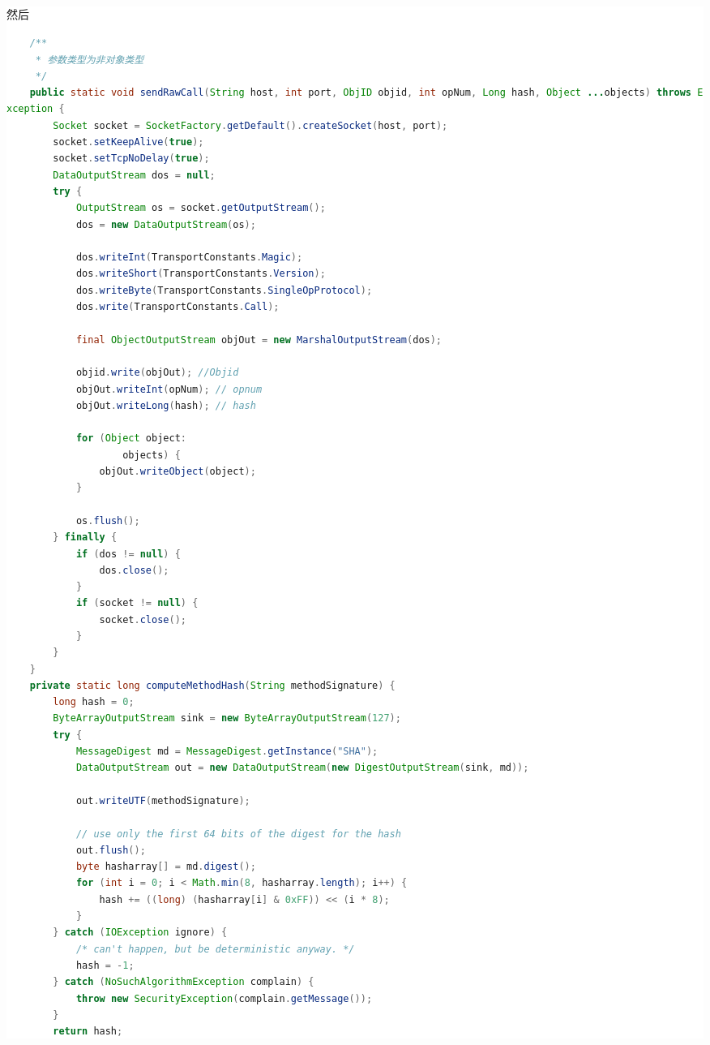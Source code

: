 然后

```java
    /**
     * 参数类型为非对象类型
     */
    public static void sendRawCall(String host, int port, ObjID objid, int opNum, Long hash, Object ...objects) throws Exception {
        Socket socket = SocketFactory.getDefault().createSocket(host, port);
        socket.setKeepAlive(true);
        socket.setTcpNoDelay(true);
        DataOutputStream dos = null;
        try {
            OutputStream os = socket.getOutputStream();
            dos = new DataOutputStream(os);

            dos.writeInt(TransportConstants.Magic);
            dos.writeShort(TransportConstants.Version);
            dos.writeByte(TransportConstants.SingleOpProtocol);
            dos.write(TransportConstants.Call);

            final ObjectOutputStream objOut = new MarshalOutputStream(dos);

            objid.write(objOut); //Objid
            objOut.writeInt(opNum); // opnum
            objOut.writeLong(hash); // hash

            for (Object object:
                    objects) {
                objOut.writeObject(object);
            }

            os.flush();
        } finally {
            if (dos != null) {
                dos.close();
            }
            if (socket != null) {
                socket.close();
            }
        }
    }
    private static long computeMethodHash(String methodSignature) {
        long hash = 0;
        ByteArrayOutputStream sink = new ByteArrayOutputStream(127);
        try {
            MessageDigest md = MessageDigest.getInstance("SHA");
            DataOutputStream out = new DataOutputStream(new DigestOutputStream(sink, md));

            out.writeUTF(methodSignature);

            // use only the first 64 bits of the digest for the hash
            out.flush();
            byte hasharray[] = md.digest();
            for (int i = 0; i < Math.min(8, hasharray.length); i++) {
                hash += ((long) (hasharray[i] & 0xFF)) << (i * 8);
            }
        } catch (IOException ignore) {
            /* can't happen, but be deterministic anyway. */
            hash = -1;
        } catch (NoSuchAlgorithmException complain) {
            throw new SecurityException(complain.getMessage());
        }
        return hash;
```